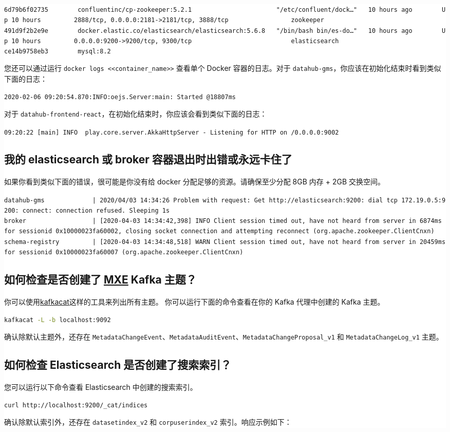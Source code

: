 ```log
6d79b6f02735        confluentinc/cp-zookeeper:5.2.1                       "/etc/confluent/dock…"   10 hours ago        Up 10 hours         2888/tcp, 0.0.0.0:2181->2181/tcp, 3888/tcp                 zookeeper
491d9f2b2e9e        docker.elastic.co/elasticsearch/elasticsearch:5.6.8   "/bin/bash bin/es-do…"   10 hours ago        Up 10 hours         0.0.0.0:9200->9200/tcp, 9300/tcp                           elasticsearch
ce14b9758eb3        mysql:8.2
```

您还可以通过运行 `docker logs <<container_name>>` 查看单个 Docker 容器的日志。对于 `datahub-gms`，你应该在初始化结束时看到类似下面的日志：

```log
2020-02-06 09:20:54.870:INFO:oejs.Server:main: Started @18807ms
```

对于 `datahub-frontend-react`，在初始化结束时，你应该会看到类似下面的日志：

```log
09:20:22 [main] INFO  play.core.server.AkkaHttpServer - Listening for HTTP on /0.0.0.0:9002
```

## 我的 elasticsearch 或 broker 容器退出时出错或永远卡住了

如果你看到类似下面的错误，很可能是你没有给 docker 分配足够的资源。请确保至少分配 8GB 内存 + 2GB 交换空间。

```log
datahub-gms             | 2020/04/03 14:34:26 Problem with request: Get http://elasticsearch:9200: dial tcp 172.19.0.5:9200: connect: connection refused. Sleeping 1s
broker                  | [2020-04-03 14:34:42,398] INFO Client session timed out, have not heard from server in 6874ms for sessionid 0x10000023fa60002, closing socket connection and attempting reconnect (org.apache.zookeeper.ClientCnxn)
schema-registry         | [2020-04-03 14:34:48,518] WARN Client session timed out, have not heard from server in 20459ms for sessionid 0x10000023fa60007 (org.apache.zookeeper.ClientCnxn)
```

## 如何检查是否创建了 [MXE](../what/mxe.md) Kafka 主题？

你可以使用[kafkacat](https://github.com/edenhill/kafkacat)这样的工具来列出所有主题。
你可以运行下面的命令查看在你的 Kafka 代理中创建的 Kafka 主题。

```bash
kafkacat -L -b localhost:9092
```

确认除默认主题外，还存在 `MetadataChangeEvent`、`MetadataAuditEvent`、`MetadataChangeProposal_v1` 和 `MetadataChangeLog_v1` 主题。

## 如何检查 Elasticsearch 是否创建了搜索索引？

您可以运行以下命令查看 Elasticsearch 中创建的搜索索引。

```bash
curl http://localhost:9200/_cat/indices
```

确认除默认索引外，还存在 `datasetindex_v2` 和 `corpuserindex_v2` 索引。响应示例如下：
